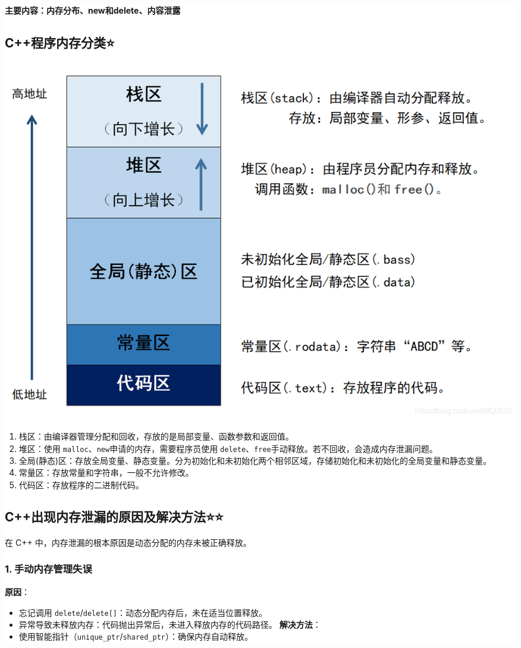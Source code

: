 **主要内容：内存分布、new和delete、内容泄露**

## C++程序内存分类⭐

![内存分类图](./C++面经/内存空间分配.png)

1. 栈区：由编译器管理分配和回收，存放的是局部变量、函数参数和返回值。
2. 堆区：使用 `malloc`、`new`申请的内存，需要程序员使用 `delete`、`free`手动释放。若不回收，会造成内存泄漏问题。
3. 全局(静态)区：存放全局变量、静态变量。分为初始化和未初始化两个相邻区域，存储初始化和未初始化的全局变量和静态变量。
4. 常量区：存放常量和字符串，一般不允许修改。
5. 代码区：存放程序的二进制代码。


## C++出现内存泄漏的原因及解决方法⭐⭐

在 C++ 中，内存泄漏的根本原因是动态分配的内存未被正确释放。

### 1. 手动内存管理失误

**原因**：

- 忘记调用 `delete`/`delete[]`：动态分配内存后，未在适当位置释放。
- 异常导致未释放内存：代码抛出异常后，未进入释放内存的代码路径。
  **解决方法**：
- 使用智能指针（`unique_ptr`/`shared_ptr`）：确保内存自动释放。
